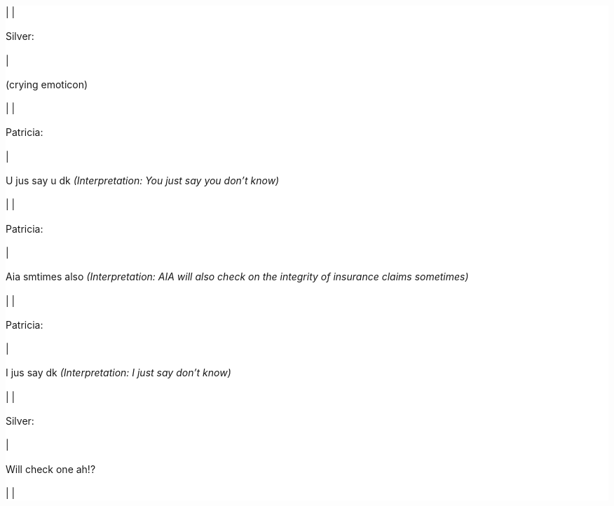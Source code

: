 |
| 

Silver:

 | 

(crying emoticon)

 |
| 

Patricia:

 | 

U jus say u dk _(Interpretation: You just say you don’t know)_

 |
| 

Patricia:

 | 

Aia smtimes also _(Interpretation: AIA will also check on the integrity of insurance claims sometimes)_

 |
| 

Patricia:

 | 

I jus say dk _(Interpretation: I just say don’t know)_

 |
| 

Silver:

 | 

Will check one ah!?

 |
| 
